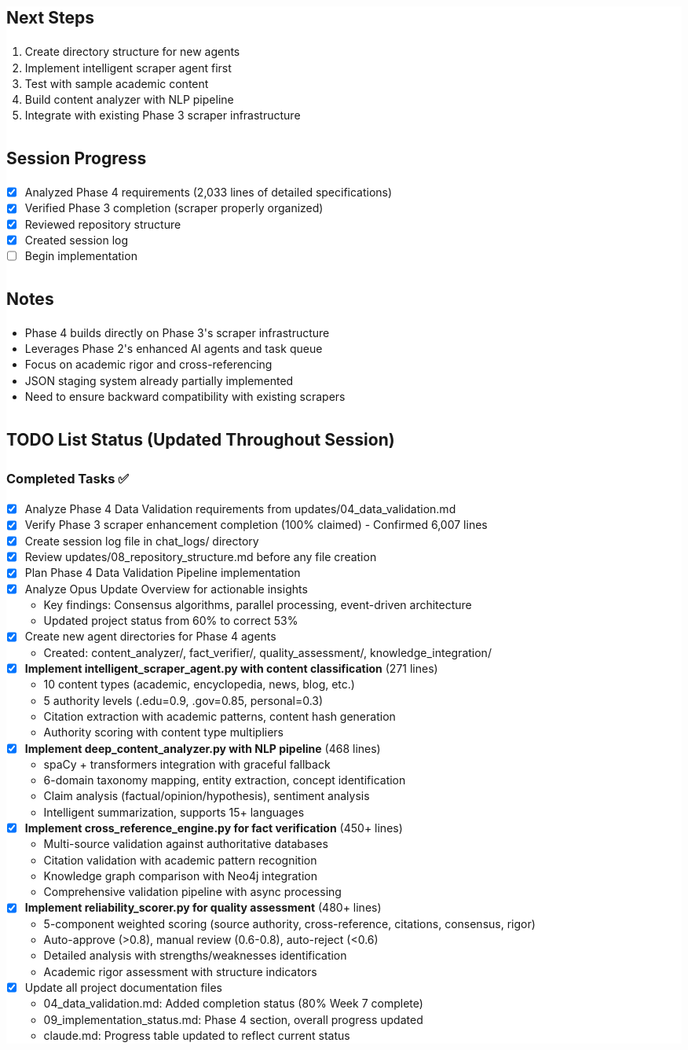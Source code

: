 ## Next Steps
1. Create directory structure for new agents
2. Implement intelligent scraper agent first
3. Test with sample academic content
4. Build content analyzer with NLP pipeline
5. Integrate with existing Phase 3 scraper infrastructure

## Session Progress
- [x] Analyzed Phase 4 requirements (2,033 lines of detailed specifications)
- [x] Verified Phase 3 completion (scraper properly organized)
- [x] Reviewed repository structure
- [x] Created session log
- [ ] Begin implementation

## Notes
- Phase 4 builds directly on Phase 3's scraper infrastructure
- Leverages Phase 2's enhanced AI agents and task queue
- Focus on academic rigor and cross-referencing
- JSON staging system already partially implemented
- Need to ensure backward compatibility with existing scrapers

## TODO List Status (Updated Throughout Session)

### Completed Tasks ✅
- [x] Analyze Phase 4 Data Validation requirements from updates/04_data_validation.md
- [x] Verify Phase 3 scraper enhancement completion (100% claimed) - Confirmed 6,007 lines
- [x] Create session log file in chat_logs/ directory
- [x] Review updates/08_repository_structure.md before any file creation
- [x] Plan Phase 4 Data Validation Pipeline implementation
- [x] Analyze Opus Update Overview for actionable insights
  - Key findings: Consensus algorithms, parallel processing, event-driven architecture
  - Updated project status from 60% to correct 53%
- [x] Create new agent directories for Phase 4 agents
  - Created: content_analyzer/, fact_verifier/, quality_assessment/, knowledge_integration/
- [x] **Implement intelligent_scraper_agent.py with content classification** (271 lines)
  - 10 content types (academic, encyclopedia, news, blog, etc.)
  - 5 authority levels (.edu=0.9, .gov=0.85, personal=0.3)
  - Citation extraction with academic patterns, content hash generation
  - Authority scoring with content type multipliers
- [x] **Implement deep_content_analyzer.py with NLP pipeline** (468 lines)
  - spaCy + transformers integration with graceful fallback
  - 6-domain taxonomy mapping, entity extraction, concept identification
  - Claim analysis (factual/opinion/hypothesis), sentiment analysis
  - Intelligent summarization, supports 15+ languages
- [x] **Implement cross_reference_engine.py for fact verification** (450+ lines)
  - Multi-source validation against authoritative databases
  - Citation validation with academic pattern recognition
  - Knowledge graph comparison with Neo4j integration
  - Comprehensive validation pipeline with async processing
- [x] **Implement reliability_scorer.py for quality assessment** (480+ lines)
  - 5-component weighted scoring (source authority, cross-reference, citations, consensus, rigor)
  - Auto-approve (>0.8), manual review (0.6-0.8), auto-reject (<0.6)
  - Detailed analysis with strengths/weaknesses identification
  - Academic rigor assessment with structure indicators
- [x] Update all project documentation files
  - 04_data_validation.md: Added completion status (80% Week 7 complete)
  - 09_implementation_status.md: Phase 4 section, overall progress updated
  - claude.md: Progress table updated to reflect current status
